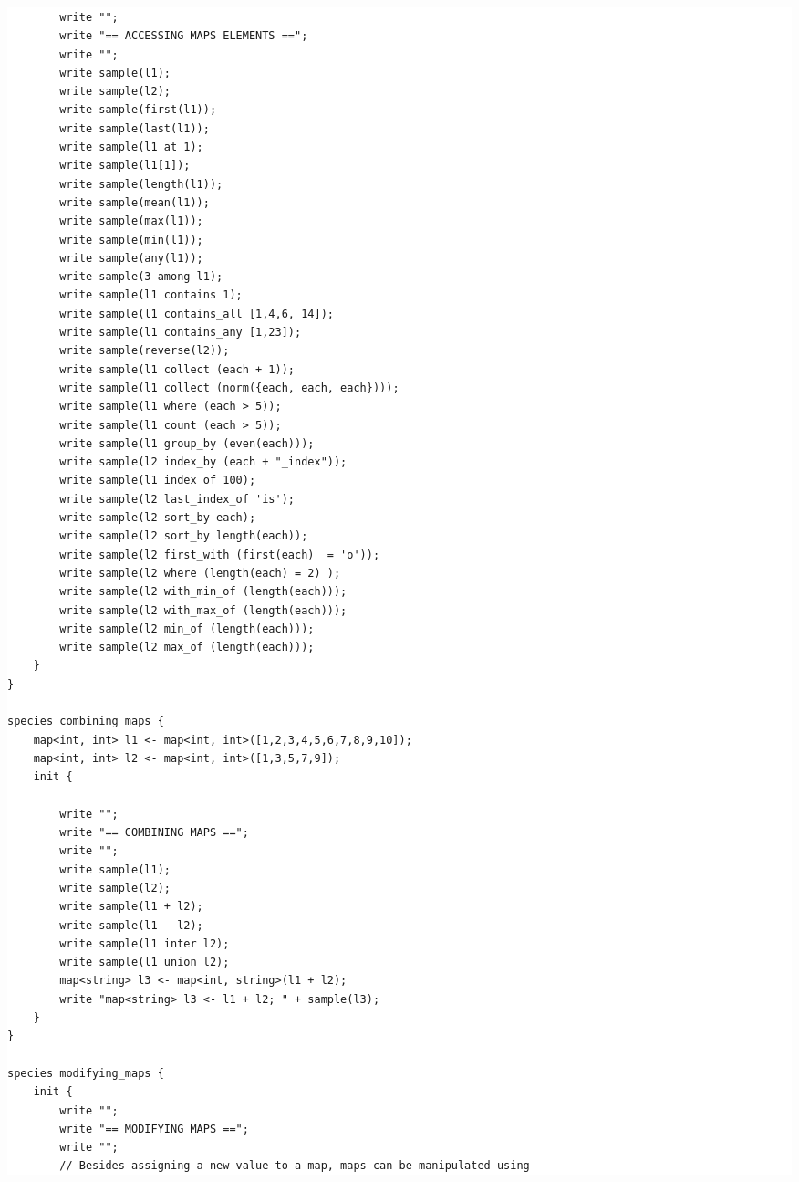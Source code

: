 ```
		write "";
		write "== ACCESSING MAPS ELEMENTS ==";
		write "";
		write sample(l1);
		write sample(l2);
		write sample(first(l1));
		write sample(last(l1));
		write sample(l1 at 1);
		write sample(l1[1]);
		write sample(length(l1));
		write sample(mean(l1));
		write sample(max(l1));
		write sample(min(l1));
		write sample(any(l1));
		write sample(3 among l1);
		write sample(l1 contains 1);
		write sample(l1 contains_all [1,4,6, 14]);
		write sample(l1 contains_any [1,23]);
		write sample(reverse(l2));
		write sample(l1 collect (each + 1));
		write sample(l1 collect (norm({each, each, each})));
		write sample(l1 where (each > 5));
		write sample(l1 count (each > 5));
		write sample(l1 group_by (even(each)));
		write sample(l2 index_by (each + "_index"));
		write sample(l1 index_of 100);
		write sample(l2 last_index_of 'is');
		write sample(l2 sort_by each);
		write sample(l2 sort_by length(each));
		write sample(l2 first_with (first(each)  = 'o'));
		write sample(l2 where (length(each) = 2) );
		write sample(l2 with_min_of (length(each)));
		write sample(l2 with_max_of (length(each)));
		write sample(l2 min_of (length(each)));
		write sample(l2 max_of (length(each)));
	}
}

species combining_maps {
	map<int, int> l1 <- map<int, int>([1,2,3,4,5,6,7,8,9,10]);
	map<int, int> l2 <- map<int, int>([1,3,5,7,9]);
	init {

		write "";
		write "== COMBINING MAPS ==";
		write "";
		write sample(l1);
		write sample(l2);
		write sample(l1 + l2);
		write sample(l1 - l2);
		write sample(l1 inter l2);
		write sample(l1 union l2);
		map<string> l3 <- map<int, string>(l1 + l2);
		write "map<string> l3 <- l1 + l2; " + sample(l3);
	}
}

species modifying_maps {
	init {
		write "";
		write "== MODIFYING MAPS ==";
		write "";
		// Besides assigning a new value to a map, maps can be manipulated using
```

[//]: # (keyword|operator_sample)
[//]: # (keyword|operator_any)
[//]: # (keyword|operator_as_map)
[//]: # (keyword|operator_\:\:)
[//]: # (keyword|operator_index_by)
[//]: # (keyword|operator_group_by)
[//]: # (keyword|operator_last)
[//]: # (keyword|operator_among)
[//]: # (keyword|operator_contains)
[//]: # (keyword|operator_contains_all)
[//]: # (keyword|operator_contains_any)
[//]: # (keyword|operator_reverse)
[//]: # (keyword|operator_norm)
[//]: # (keyword|operator_even)
[//]: # (keyword|operator_index_of)
[//]: # (keyword|operator_last_index_of)
[//]: # (keyword|operator_sort_by)
[//]: # (keyword|operator_with_min_of)
[//]: # (keyword|operator_with_max_of)
[//]: # (keyword|operator_min_of)
[//]: # (keyword|operator_max_of)
[//]: # (keyword|operator_inter)
[//]: # (keyword|operator_union)
[//]: # (keyword|operator_select)
[//]: # (keyword|statement_trace)
[//]: # (keyword|statement_put)
[//]: # (keyword|statement_remove)
[//]: # (keyword|statement_user_command)
[//]: # (keyword|concept_map)
[//]: # (keyword|concept_loop)